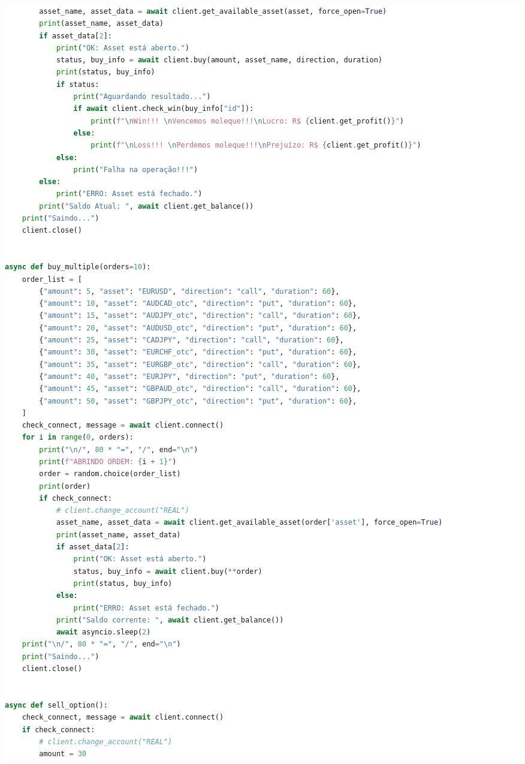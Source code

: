```python
        asset_name, asset_data = await client.get_available_asset(asset, force_open=True)
        print(asset_name, asset_data)
        if asset_data[2]:
            print("OK: Asset está aberto.")
            status, buy_info = await client.buy(amount, asset_name, direction, duration)
            print(status, buy_info)
            if status:
                print("Aguardando resultado...")
                if await client.check_win(buy_info["id"]):
                    print(f"\nWin!!! \nVencemos moleque!!!\nLucro: R$ {client.get_profit()}")
                else:
                    print(f"\nLoss!!! \nPerdemos moleque!!!\nPrejuízo: R$ {client.get_profit()}")
            else:
                print("Falha na operação!!!")
        else:
            print("ERRO: Asset está fechado.")
        print("Saldo Atual: ", await client.get_balance())
    print("Saindo...")
    client.close()


async def buy_multiple(orders=10):
    order_list = [
        {"amount": 5, "asset": "EURUSD", "direction": "call", "duration": 60},
        {"amount": 10, "asset": "AUDCAD_otc", "direction": "put", "duration": 60},
        {"amount": 15, "asset": "AUDJPY_otc", "direction": "call", "duration": 60},
        {"amount": 20, "asset": "AUDUSD_otc", "direction": "put", "duration": 60},
        {"amount": 25, "asset": "CADJPY", "direction": "call", "duration": 60},
        {"amount": 30, "asset": "EURCHF_otc", "direction": "put", "duration": 60},
        {"amount": 35, "asset": "EURGBP_otc", "direction": "call", "duration": 60},
        {"amount": 40, "asset": "EURJPY", "direction": "put", "duration": 60},
        {"amount": 45, "asset": "GBPAUD_otc", "direction": "call", "duration": 60},
        {"amount": 50, "asset": "GBPJPY_otc", "direction": "put", "duration": 60},
    ]
    check_connect, message = await client.connect()
    for i in range(0, orders):
        print("\n/", 80 * "=", "/", end="\n")
        print(f"ABRINDO ORDEM: {i + 1}")
        order = random.choice(order_list)
        print(order)
        if check_connect:
            # client.change_account("REAL")
            asset_name, asset_data = await client.get_available_asset(order['asset'], force_open=True)
            print(asset_name, asset_data)
            if asset_data[2]:
                print("OK: Asset está aberto.")
                status, buy_info = await client.buy(**order)
                print(status, buy_info)
            else:
                print("ERRO: Asset está fechado.")
            print("Saldo corrente: ", await client.get_balance())
            await asyncio.sleep(2)
    print("\n/", 80 * "=", "/", end="\n")
    print("Saindo...")
    client.close()


async def sell_option():
    check_connect, message = await client.connect()
    if check_connect:
        # client.change_account("REAL")
        amount = 30
```